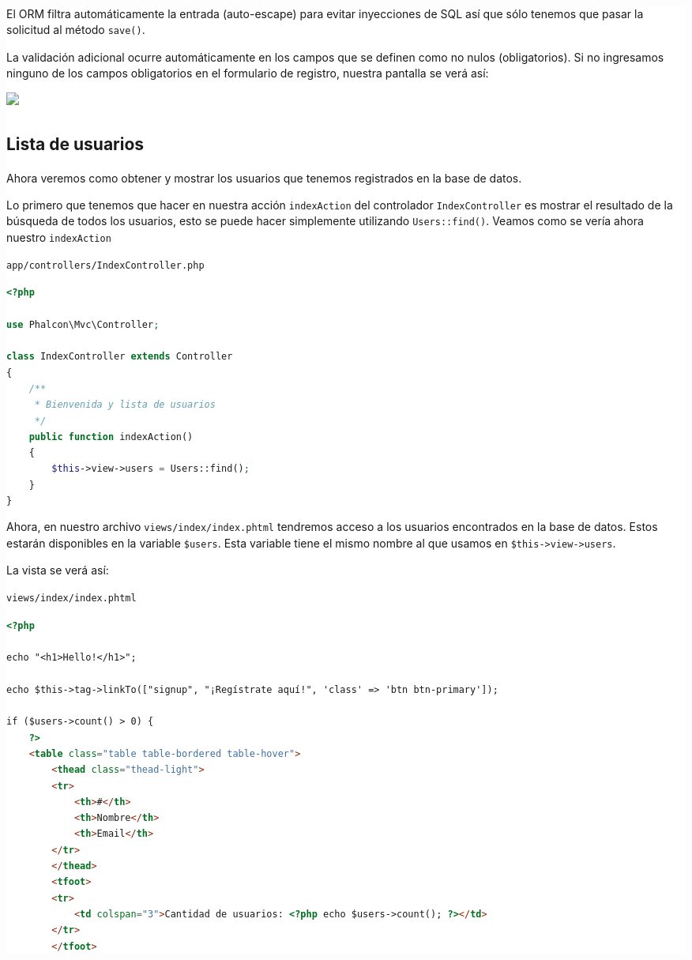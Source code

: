 El ORM filtra automáticamente la entrada (auto-escape) para evitar inyecciones de SQL así que sólo tenemos que pasar la solicitud al método `save()`.

La validación adicional ocurre automáticamente en los campos que se definen como no nulos (obligatorios). Si no ingresamos ninguno de los campos obligatorios en el formulario de registro, nuestra pantalla se verá así:

![](/images/content/tutorial-basic-4.png)

<a name='list-of-users'></a>

## Lista de usuarios

Ahora veremos como obtener y mostrar los usuarios que tenemos registrados en la base de datos.

Lo primero que tenemos que hacer en nuestra acción `indexAction` del controlador `IndexController` es mostrar el resultado de la búsqueda de todos los usuarios, esto se puede hacer simplemente utilizando `Users::find()`. Veamos como se vería ahora nuestro `indexAction`

`app/controllers/IndexController.php`

```php
<?php

use Phalcon\Mvc\Controller;

class IndexController extends Controller
{
    /**
     * Bienvenida y lista de usuarios
     */
    public function indexAction()
    {
        $this->view->users = Users::find();
    }
}
```

Ahora, en nuestro archivo `views/index/index.phtml` tendremos acceso a los usuarios encontrados en la base de datos. Estos estarán disponibles en la variable `$users`. Esta variable tiene el mismo nombre al que usamos en `$this->view->users`.

La vista se verá así:

`views/index/index.phtml`

```html
<?php

echo "<h1>Hello!</h1>";

echo $this->tag->linkTo(["signup", "¡Regístrate aquí!", 'class' => 'btn btn-primary']);

if ($users->count() > 0) {
    ?>
    <table class="table table-bordered table-hover">
        <thead class="thead-light">
        <tr>
            <th>#</th>
            <th>Nombre</th>
            <th>Email</th>
        </tr>
        </thead>
        <tfoot>
        <tr>
            <td colspan="3">Cantidad de usuarios: <?php echo $users->count(); ?></td>
        </tr>
        </tfoot>
```